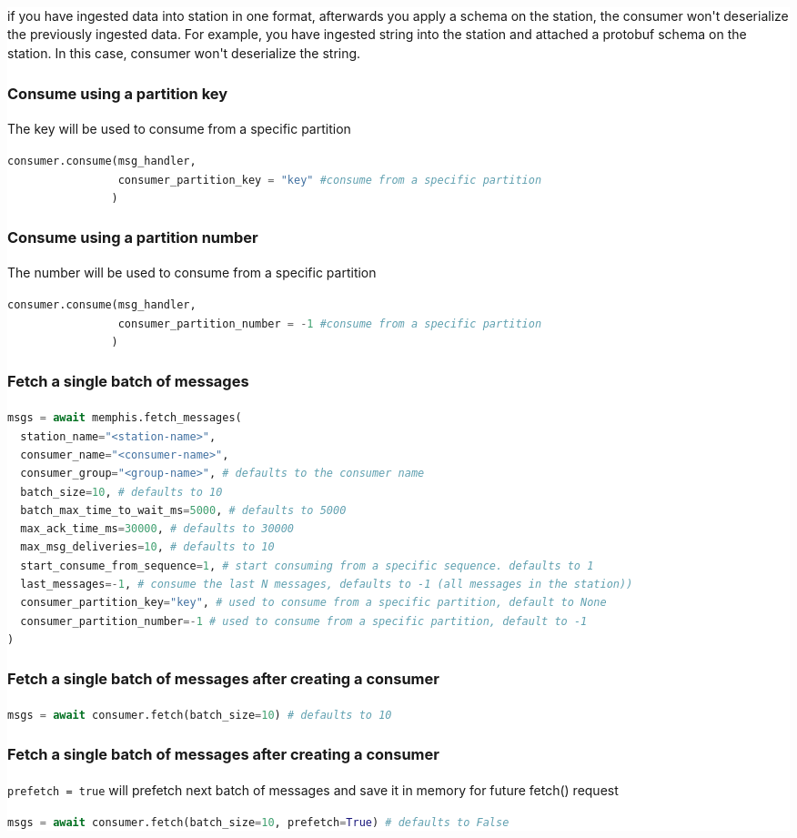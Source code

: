 if you have ingested data into station in one format, afterwards you apply a schema on the station, the consumer won't deserialize the previously ingested data. For example, you have ingested string into the station and attached a protobuf schema on the station. In this case, consumer won't deserialize the string.

### Consume using a partition key
The key will be used to consume from a specific partition

```python
consumer.consume(msg_handler,
                 consumer_partition_key = "key" #consume from a specific partition
                )
```

### Consume using a partition number
The number will be used to consume from a specific partition

```python
consumer.consume(msg_handler,
                 consumer_partition_number = -1 #consume from a specific partition
                )
```

### Fetch a single batch of messages
```python
msgs = await memphis.fetch_messages(
  station_name="<station-name>",
  consumer_name="<consumer-name>",
  consumer_group="<group-name>", # defaults to the consumer name
  batch_size=10, # defaults to 10
  batch_max_time_to_wait_ms=5000, # defaults to 5000
  max_ack_time_ms=30000, # defaults to 30000
  max_msg_deliveries=10, # defaults to 10
  start_consume_from_sequence=1, # start consuming from a specific sequence. defaults to 1
  last_messages=-1, # consume the last N messages, defaults to -1 (all messages in the station))
  consumer_partition_key="key", # used to consume from a specific partition, default to None 
  consumer_partition_number=-1 # used to consume from a specific partition, default to -1 
)
```

### Fetch a single batch of messages after creating a consumer
```python
msgs = await consumer.fetch(batch_size=10) # defaults to 10
```

### Fetch a single batch of messages after creating a consumer
`prefetch = true` will prefetch next batch of messages and save it in memory for future fetch() request<br>
```python
msgs = await consumer.fetch(batch_size=10, prefetch=True) # defaults to False
```
